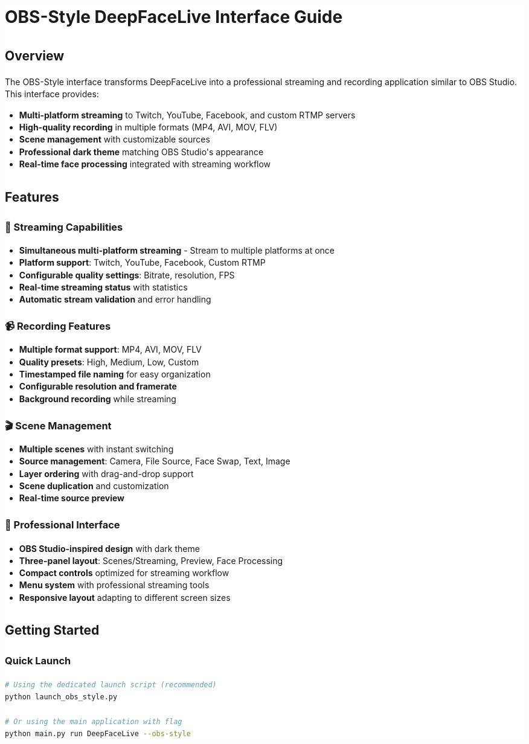 # OBS-Style DeepFaceLive Interface Guide

## Overview

The OBS-Style interface transforms DeepFaceLive into a professional streaming and recording application similar to OBS Studio. This interface provides:

- **Multi-platform streaming** to Twitch, YouTube, Facebook, and custom RTMP servers
- **High-quality recording** in multiple formats (MP4, AVI, MOV, FLV)
- **Scene management** with customizable sources
- **Professional dark theme** matching OBS Studio's appearance
- **Real-time face processing** integrated with streaming workflow

## Features

### 🎥 Streaming Capabilities
- **Simultaneous multi-platform streaming** - Stream to multiple platforms at once
- **Platform support**: Twitch, YouTube, Facebook, Custom RTMP
- **Configurable quality settings**: Bitrate, resolution, FPS
- **Real-time streaming status** with statistics
- **Automatic stream validation** and error handling

### 📹 Recording Features
- **Multiple format support**: MP4, AVI, MOV, FLV
- **Quality presets**: High, Medium, Low, Custom
- **Timestamped file naming** for easy organization
- **Configurable resolution and framerate**
- **Background recording** while streaming

### 🎬 Scene Management
- **Multiple scenes** with instant switching
- **Source management**: Camera, File Source, Face Swap, Text, Image
- **Layer ordering** with drag-and-drop support
- **Scene duplication** and customization
- **Real-time source preview**

### 🎨 Professional Interface
- **OBS Studio-inspired design** with dark theme
- **Three-panel layout**: Scenes/Streaming, Preview, Face Processing
- **Compact controls** optimized for streaming workflow
- **Menu system** with professional streaming tools
- **Responsive layout** adapting to different screen sizes

## Getting Started

### Quick Launch

```bash
# Using the dedicated launch script (recommended)
python launch_obs_style.py

# Or using the main application with flag
python main.py run DeepFaceLive --obs-style
```
